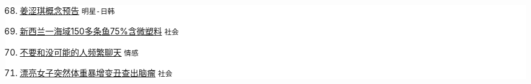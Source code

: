 68. [姜涩琪概念预告](https://m.weibo.cn/search?containerid=100103type%3D1%26t%3D10%26q%3D%23%E5%A7%9C%E6%B6%A9%E7%90%AA%E6%A6%82%E5%BF%B5%E9%A2%84%E5%91%8A%23&stream_entry_id=31&isnewpage=1&extparam=seat%3D1%26filter_type%3Drealtimehot%26cate%3D0%26dgr%3D0%26q%3D%2523%25E5%25A7%259C%25E6%25B6%25A9%25E7%2590%25AA%25E6%25A6%2582%25E5%25BF%25B5%25E9%25A2%2584%25E5%2591%258A%2523%26band_rank%3D42%26pos%3D43%26realpos%3D42%26flag%3D1%26lcate%3D5001%26c_type%3D31%26display_time%3D1664164939%26pre_seqid%3D166416493946806025248&luicode=10000011&lfid=106003type%3D25%26t%3D3%26disable_hot%3D1%26filter_type%3Drealtimehot) `明星-日韩` 

69. [新西兰一海域150多条鱼75%含微塑料](https://m.weibo.cn/search?containerid=100103type%3D1%26t%3D10%26q%3D%23%E6%96%B0%E8%A5%BF%E5%85%B0%E4%B8%80%E6%B5%B7%E5%9F%9F150%E5%A4%9A%E6%9D%A1%E9%B1%BC75%25%E5%90%AB%E5%BE%AE%E5%A1%91%E6%96%99%23&stream_entry_id=31&isnewpage=1&extparam=seat%3D1%26filter_type%3Drealtimehot%26cate%3D0%26dgr%3D0%26q%3D%2523%25E6%2596%25B0%25E8%25A5%25BF%25E5%2585%25B0%25E4%25B8%2580%25E6%25B5%25B7%25E5%259F%259F150%25E5%25A4%259A%25E6%259D%25A1%25E9%25B1%25BC75%2525%25E5%2590%25AB%25E5%25BE%25AE%25E5%25A1%2591%25E6%2596%2599%2523%26band_rank%3D43%26pos%3D44%26realpos%3D43%26flag%3D0%26lcate%3D5001%26c_type%3D31%26display_time%3D1664164939%26pre_seqid%3D166416493946806025248&luicode=10000011&lfid=106003type%3D25%26t%3D3%26disable_hot%3D1%26filter_type%3Drealtimehot) `社会` 

70. [不要和没可能的人频繁聊天](https://m.weibo.cn/search?containerid=100103type%3D1%26t%3D10%26q%3D%23%E4%B8%8D%E8%A6%81%E5%92%8C%E6%B2%A1%E5%8F%AF%E8%83%BD%E7%9A%84%E4%BA%BA%E9%A2%91%E7%B9%81%E8%81%8A%E5%A4%A9%23&stream_entry_id=31&isnewpage=1&extparam=seat%3D1%26filter_type%3Drealtimehot%26cate%3D0%26dgr%3D0%26q%3D%2523%25E4%25B8%258D%25E8%25A6%2581%25E5%2592%258C%25E6%25B2%25A1%25E5%258F%25AF%25E8%2583%25BD%25E7%259A%2584%25E4%25BA%25BA%25E9%25A2%2591%25E7%25B9%2581%25E8%2581%258A%25E5%25A4%25A9%2523%26band_rank%3D45%26pos%3D46%26realpos%3D45%26flag%3D0%26lcate%3D5001%26c_type%3D31%26display_time%3D1664164939%26pre_seqid%3D166416493946806025248&luicode=10000011&lfid=106003type%3D25%26t%3D3%26disable_hot%3D1%26filter_type%3Drealtimehot) `情感` 

71. [漂亮女子突然体重暴增变丑查出脑瘤](https://m.weibo.cn/search?containerid=100103type%3D1%26t%3D10%26q%3D%23%E6%BC%82%E4%BA%AE%E5%A5%B3%E5%AD%90%E7%AA%81%E7%84%B6%E4%BD%93%E9%87%8D%E6%9A%B4%E5%A2%9E%E5%8F%98%E4%B8%91%E6%9F%A5%E5%87%BA%E8%84%91%E7%98%A4%23&stream_entry_id=31&isnewpage=1&extparam=seat%3D1%26filter_type%3Drealtimehot%26cate%3D0%26dgr%3D0%26q%3D%2523%25E6%25BC%2582%25E4%25BA%25AE%25E5%25A5%25B3%25E5%25AD%2590%25E7%25AA%2581%25E7%2584%25B6%25E4%25BD%2593%25E9%2587%258D%25E6%259A%25B4%25E5%25A2%259E%25E5%258F%2598%25E4%25B8%2591%25E6%259F%25A5%25E5%2587%25BA%25E8%2584%2591%25E7%2598%25A4%2523%26band_rank%3D46%26pos%3D47%26realpos%3D46%26flag%3D0%26lcate%3D5001%26c_type%3D31%26display_time%3D1664164939%26pre_seqid%3D166416493946806025248&luicode=10000011&lfid=106003type%3D25%26t%3D3%26disable_hot%3D1%26filter_type%3Drealtimehot) `社会` 


